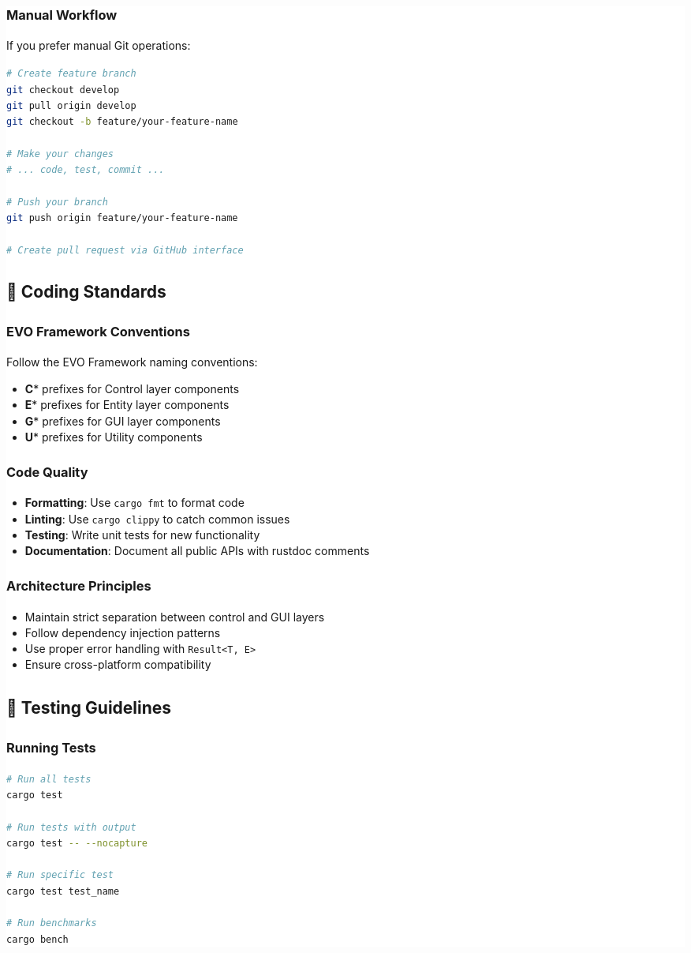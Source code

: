 ```bash
```

### Manual Workflow

If you prefer manual Git operations:

```bash
# Create feature branch
git checkout develop
git pull origin develop
git checkout -b feature/your-feature-name

# Make your changes
# ... code, test, commit ...

# Push your branch
git push origin feature/your-feature-name

# Create pull request via GitHub interface
```

## 📝 Coding Standards

### EVO Framework Conventions

Follow the EVO Framework naming conventions:

- **C*** prefixes for Control layer components
- **E*** prefixes for Entity layer components  
- **G*** prefixes for GUI layer components
- **U*** prefixes for Utility components

### Code Quality

- **Formatting**: Use `cargo fmt` to format code
- **Linting**: Use `cargo clippy` to catch common issues
- **Testing**: Write unit tests for new functionality
- **Documentation**: Document all public APIs with rustdoc comments

### Architecture Principles

- Maintain strict separation between control and GUI layers
- Follow dependency injection patterns
- Use proper error handling with `Result<T, E>`
- Ensure cross-platform compatibility

## 🧪 Testing Guidelines

### Running Tests

```bash
# Run all tests
cargo test

# Run tests with output
cargo test -- --nocapture

# Run specific test
cargo test test_name

# Run benchmarks
cargo bench
```

